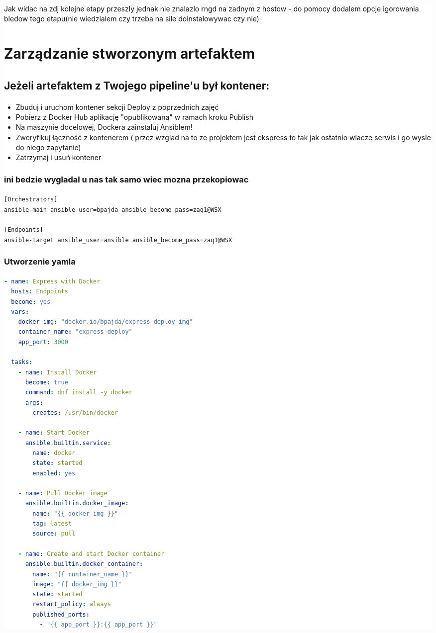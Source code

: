 Jak widac na zdj kolejne etapy przeszly jednak nie znalazlo rngd na zadnym z hostow - do pomocy dodalem opcje igorowania bledow tego etapu(nie wiedzialem czy trzeba na sile doinstalowywac czy nie)

# Zarządzanie stworzonym artefaktem

## Jeżeli artefaktem z Twojego pipeline'u był kontener:

- Zbuduj i uruchom kontener sekcji Deploy z poprzednich zajęć
- Pobierz z Docker Hub aplikację "opublikowaną" w ramach kroku Publish
- Na maszynie docelowej, Dockera zainstaluj Ansiblem!
- Zweryfikuj łączność z kontenerem ( przez wzglad na to ze projektem jest ekspress to tak jak ostatnio wlacze serwis i go wysle do niego zapytanie)
- Zatrzymaj i usuń kontener

### ini bedzie wygladal u nas tak samo wiec mozna przekopiowac

```sh
[Orchestrators]
ansible-main ansible_user=bpajda ansible_become_pass=zaq1@WSX

[Endpoints]
ansible-target ansible_user=ansible ansible_become_pass=zaq1@WSX
```

### Utworzenie yamla

```yaml
- name: Express with Docker
  hosts: Endpoints
  become: yes
  vars:
    docker_img: "docker.io/bpajda/express-deploy-img"
    container_name: "express-deploy"
    app_port: 3000

  tasks:
    - name: Install Docker
      become: true
      command: dnf install -y docker
      args:
        creates: /usr/bin/docker

    - name: Start Docker
      ansible.builtin.service:
        name: docker
        state: started
        enabled: yes

    - name: Pull Docker image
      ansible.builtin.docker_image:
        name: "{{ docker_img }}"
        tag: latest
        source: pull

    - name: Create and start Docker container
      ansible.builtin.docker_container:
        name: "{{ container_name }}"
        image: "{{ docker_img }}"
        state: started
        restart_policy: always
        published_ports:
          - "{{ app_port }}:{{ app_port }}"
```